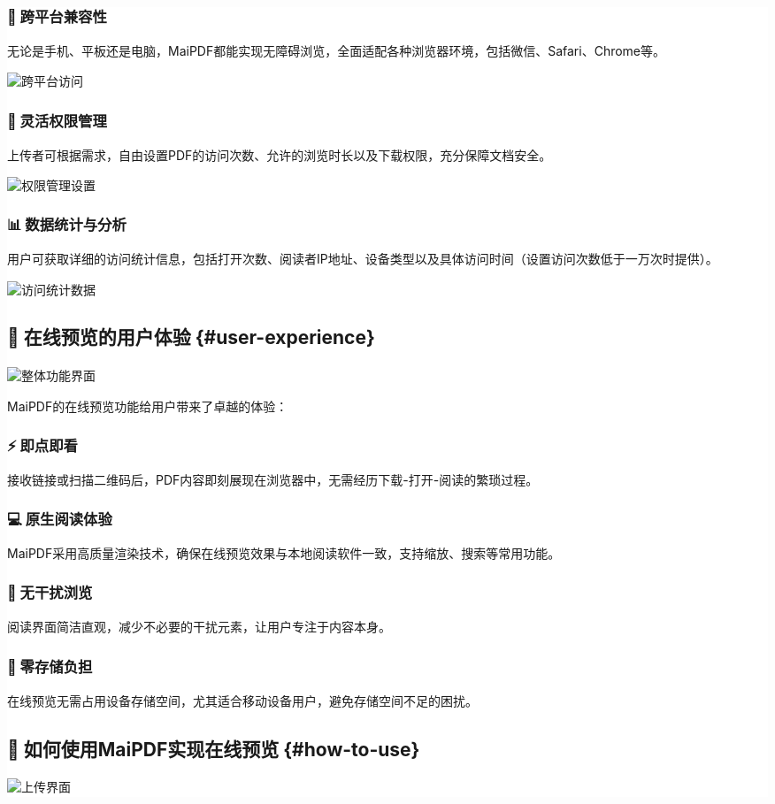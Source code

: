   <div class="feature-card">
    <h3>📱 跨平台兼容性</h3>
    <p>无论是手机、平板还是电脑，MaiPDF都能实现无障碍浏览，全面适配各种浏览器环境，包括微信、Safari、Chrome等。</p>
    <img src="/maifle/maipdf示例把PDF生成二维码.png" alt="跨平台访问" class="feature-image">
  </div>
  
  <div class="feature-card">
    <h3>🔐 灵活权限管理</h3>
    <p>上传者可根据需求，自由设置PDF的访问次数、允许的浏览时长以及下载权限，充分保障文档安全。</p>
    <img src="/maifle/没加电话验证的设置界面.png" alt="权限管理设置" class="feature-image">
  </div>
  
  <div class="feature-card">
    <h3>📊 数据统计与分析</h3>
    <p>用户可获取详细的访问统计信息，包括打开次数、阅读者IP地址、设备类型以及具体访问时间（设置访问次数低于一万次时提供）。</p>
    <img src="/maifle/阅读记录查询结果示例.png" alt="访问统计数据" class="feature-image">
  </div>
</div>

## 📱 在线预览的用户体验 {#user-experience}

![整体功能界面](/maifle/maipdf整体功能页面.png)

MaiPDF的在线预览功能给用户带来了卓越的体验：

<div class="experience-grid">
  <div class="card">
    <h3>⚡ 即点即看</h3>
    <p>接收链接或扫描二维码后，PDF内容即刻展现在浏览器中，无需经历下载-打开-阅读的繁琐过程。</p>
  </div>
  
  <div class="card">
    <h3>💻 原生阅读体验</h3>
    <p>MaiPDF采用高质量渲染技术，确保在线预览效果与本地阅读软件一致，支持缩放、搜索等常用功能。</p>
  </div>
  
  <div class="card">
    <h3>📳 无干扰浏览</h3>
    <p>阅读界面简洁直观，减少不必要的干扰元素，让用户专注于内容本身。</p>
  </div>
  
  <div class="card">
    <h3>💾 零存储负担</h3>
    <p>在线预览无需占用设备存储空间，尤其适合移动设备用户，避免存储空间不足的困扰。</p>
  </div>
</div>

## 🔧 如何使用MaiPDF实现在线预览 {#how-to-use}

![上传界面](/maifle/MaiPDF中的上传界面.png)
